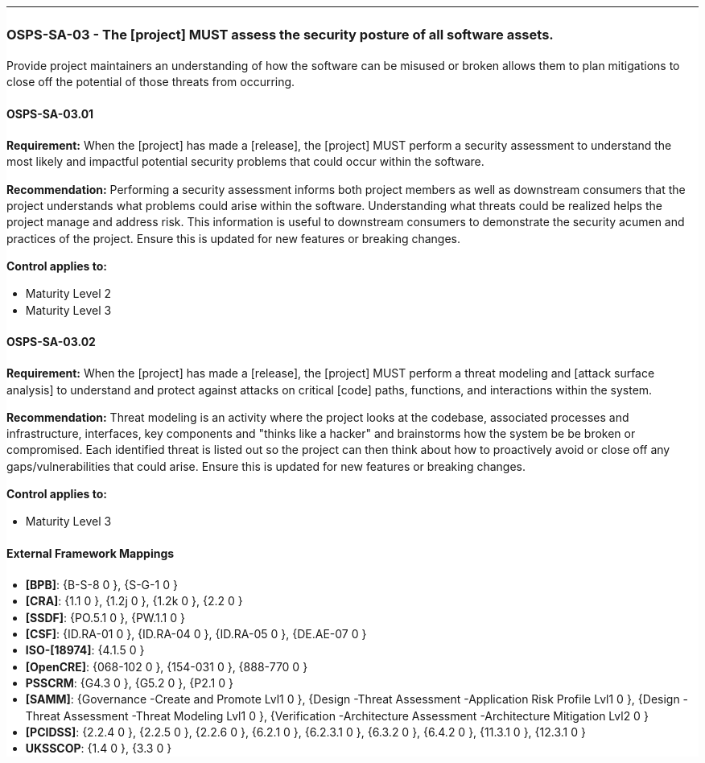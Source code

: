 
---

### OSPS-SA-03 - The [project] MUST assess the security posture of all software assets. 

Provide project maintainers an understanding of how the software can be
misused or broken allows them to plan mitigations to close off the potential
of those threats from occurring.




#### OSPS-SA-03.01

**Requirement:** When the [project] has made a [release], the [project] MUST perform a security assessment to understand the most likely and impactful potential security problems that could occur within the software. 

**Recommendation:** Performing a security assessment informs both project members as well
as downstream consumers that the project understands what problems
could arise within the software. Understanding what threats could be
realized helps the project manage and address risk. This information
is useful to downstream consumers to demonstrate the security acumen
and practices of the project.
Ensure this is updated for new features or breaking changes.


**Control applies to:**
- Maturity Level 2
- Maturity Level 3




#### OSPS-SA-03.02

**Requirement:** When the [project] has made a [release], the [project] MUST perform a threat modeling and [attack surface analysis] to understand and protect against attacks on critical [code] paths, functions, and interactions within the system. 

**Recommendation:** Threat modeling is an activity where the project looks at the
codebase, associated processes and infrastructure, interfaces, key
components and &#34;thinks like a hacker&#34; and brainstorms how the system
be be broken or compromised. Each identified threat is listed out so
the project can then think about how to proactively avoid or close off
any gaps/vulnerabilities that could arise.
Ensure this is updated for new features or breaking changes.


**Control applies to:**
- Maturity Level 3




#### External Framework Mappings

  
  - **[BPB]**: {B-S-8 0 }, {S-G-1 0 }
  - **[CRA]**: {1.1 0 }, {1.2j 0 }, {1.2k 0 }, {2.2 0 }
  - **[SSDF]**: {PO.5.1 0 }, {PW.1.1 0 }
  - **[CSF]**: {ID.RA-01 0 }, {ID.RA-04 0 }, {ID.RA-05 0 }, {DE.AE-07 0 }
  - **ISO-[18974]**: {4.1.5 0 }
  - **[OpenCRE]**: {068-102 0 }, {154-031 0 }, {888-770 0 }
  - **PSSCRM**: {G4.3 0 }, {G5.2 0 }, {P2.1 0 }
  - **[SAMM]**: {Governance -Create and Promote Lvl1 0 }, {Design -Threat Assessment -Application Risk Profile Lvl1 0 }, {Design -Threat Assessment -Threat Modeling Lvl1 0 }, {Verification -Architecture Assessment -Architecture Mitigation Lvl2 0 }
  - **[PCIDSS]**: {2.2.4 0 }, {2.2.5 0 }, {2.2.6 0 }, {6.2.1 0 }, {6.2.3.1 0 }, {6.3.2 0 }, {6.4.2 0 }, {11.3.1 0 }, {12.3.1 0 }
  - **UKSSCOP**: {1.4 0 }, {3.3 0 }
